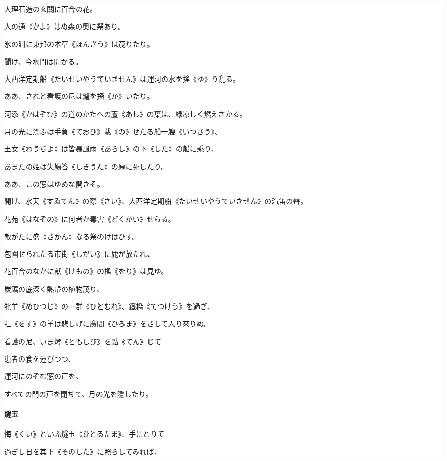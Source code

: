 大理石造の玄關に百合の花。

人の通《かよ》はぬ森の奧に祭あり。

氷の淵に東邦の本草《ほんざう》は茂りたり。



聞け、今水門は開かる。

大西洋定期船《たいせいやうていきせん》は運河の水を搖《ゆ》り亂る。



ああ、されど看護の尼は爐を掻《か》いたり。



河添《かはぞひ》の道のかたへの蘆《あし》の葉は、緑凉しく燃えさかる。

月の光に漂ふは手負《ておひ》載《の》せたる船一艘《いつさう》、

王女《わうぢよ》は皆暴風雨《あらし》の下《した》の船に乘り、

あまたの姫は失鳩答《しきうた》の原に死したり。



ああ、この窓はゆめな開きそ。

開け、水天《すゐてん》の際《さい》、大西洋定期船《たいせいやうていきせん》の汽笛の聲。



花苑《はなぞの》に何者か毒害《どくがい》せらる。

敵がたに盛《さかん》なる祭のけはひす。

包圍せられたる市街《しがい》に鹿が放たれ、

花百合のなかに獸《けもの》の檻《をり》は見ゆ。

炭鑛の底深く熱帶の植物茂り、

牝羊《めひつじ》の一群《ひとむれ》、鐵橋《てつけう》を過ぎ、

牡《をす》の羊は悲しげに廣間《ひろま》をさして入り來りぬ。



看護の尼、いま燈《ともしび》を點《てん》じて

患者の食を運びつつ、

運河にのぞむ窓の戸を、

すべての門の戸を閉ぢて、月の光を隱したり。





#### 燧玉




悔《くい》といふ燧玉《ひとるたま》、手にとりて

過ぎし日を其下《そのした》に照らしてみれば、

